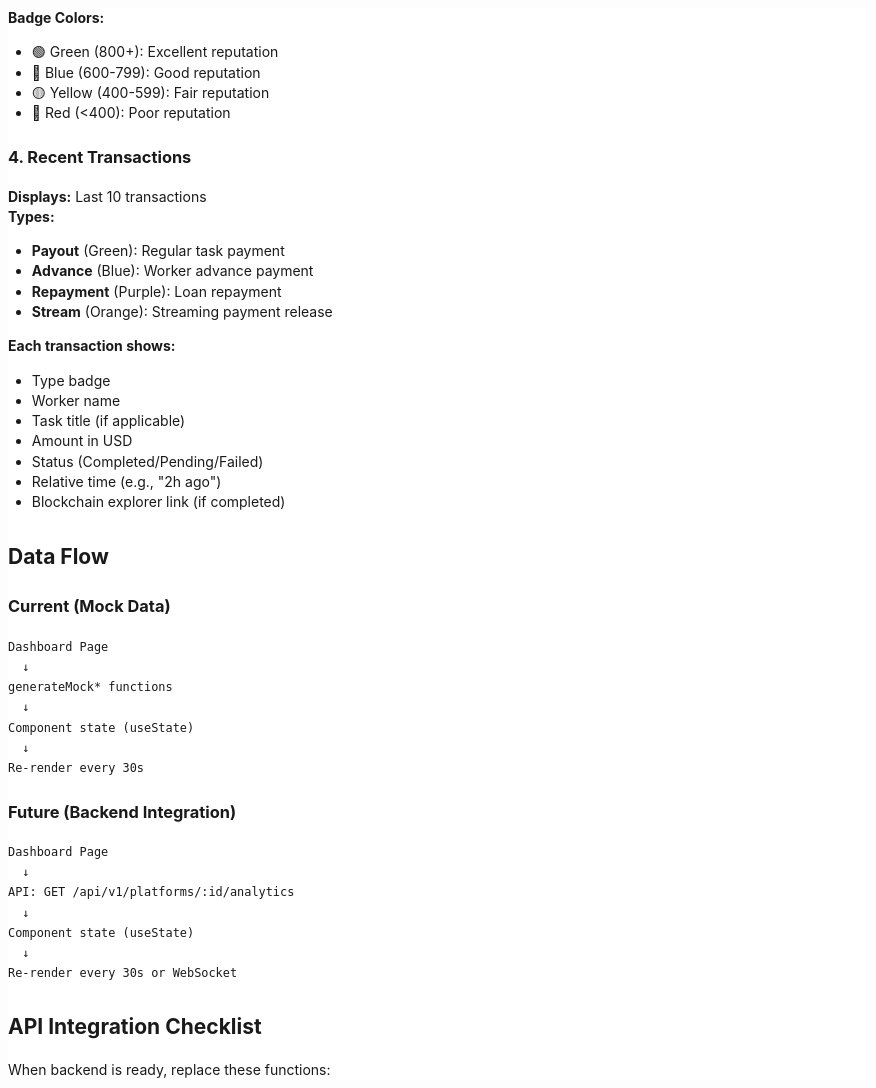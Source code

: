**Badge Colors:**
- 🟢 Green (800+): Excellent reputation
- 🔵 Blue (600-799): Good reputation
- 🟡 Yellow (400-599): Fair reputation
- 🔴 Red (<400): Poor reputation

### 4. Recent Transactions
**Displays:** Last 10 transactions  
**Types:**
- **Payout** (Green): Regular task payment
- **Advance** (Blue): Worker advance payment
- **Repayment** (Purple): Loan repayment
- **Stream** (Orange): Streaming payment release

**Each transaction shows:**
- Type badge
- Worker name
- Task title (if applicable)
- Amount in USD
- Status (Completed/Pending/Failed)
- Relative time (e.g., "2h ago")
- Blockchain explorer link (if completed)

## Data Flow

### Current (Mock Data)
```
Dashboard Page
  ↓
generateMock* functions
  ↓
Component state (useState)
  ↓
Re-render every 30s
```

### Future (Backend Integration)
```
Dashboard Page
  ↓
API: GET /api/v1/platforms/:id/analytics
  ↓
Component state (useState)
  ↓
Re-render every 30s or WebSocket
```

## API Integration Checklist

When backend is ready, replace these functions:
